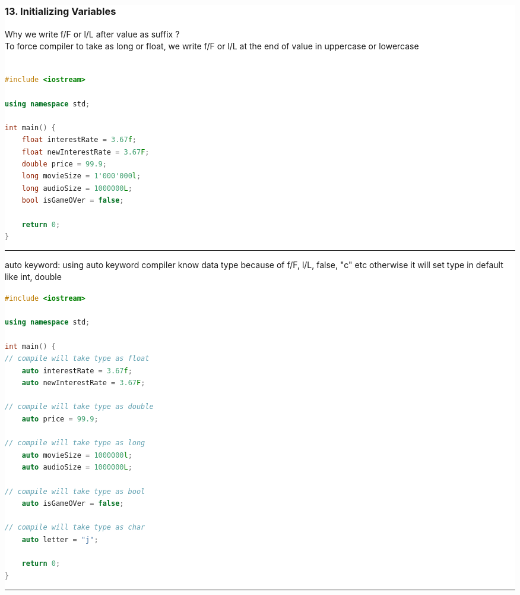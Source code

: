 ### 13. Initializing Variables<a id="019"></a>

Why we write f/F or l/L after value as suffix ?  
To force compiler to take as long or float, we write f/F or l/L at the end of value in uppercase or lowercase

```cpp

#include <iostream>

using namespace std;

int main() {
    float interestRate = 3.67f;
    float newInterestRate = 3.67F;
    double price = 99.9;
    long movieSize = 1'000'000l;
    long audioSize = 1000000L;
    bool isGameOVer = false;

    return 0;
}

```

---

auto keyword: using auto keyword compiler know data type because of f/F, l/L, false, "c" etc otherwise it will set type in default like int, double

```cpp
#include <iostream>

using namespace std;

int main() {
// compile will take type as float
    auto interestRate = 3.67f;
    auto newInterestRate = 3.67F;

// compile will take type as double
    auto price = 99.9;

// compile will take type as long
    auto movieSize = 1000000l;
    auto audioSize = 1000000L;

// compile will take type as bool
    auto isGameOVer = false;

// compile will take type as char
    auto letter = "j";

    return 0;
}
```

---